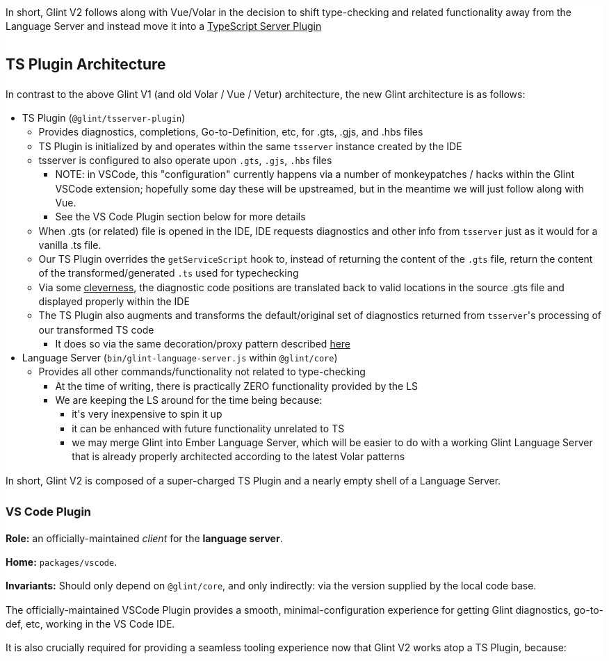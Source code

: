 In short, Glint V2 follows along with Vue/Volar in the decision to shift type-checking and related functionality away from the Language Server and instead move it into a [TypeScript Server Plugin](https://github.com/microsoft/TypeScript/wiki/Writing-a-Language-Service-Plugin)

## TS Plugin Architecture

In contrast to the above Glint V1 (and old Volar / Vue / Vetur) architecture, the new Glint architecture is as follows:

- TS Plugin (`@glint/tsserver-plugin`)
  - Provides diagnostics, completions, Go-to-Definition, etc, for .gts, .gjs, and .hbs files
  - TS Plugin is initialized by and operates within the same `tsserver` instance created by the IDE
  - tsserver is configured to also operate upon `.gts`, `.gjs`, `.hbs` files
    - NOTE: in VSCode, this "configuration" currently happens via a number of monkeypatches / hacks within the Glint VSCode extension; hopefully some day these will be upstreamed, but in the meantime we will just follow along with Vue.
    - See the VS Code Plugin section below for more details
  - When .gts (or related) file is opened in the IDE, IDE requests diagnostics and other info from `tsserver` just as it would for a vanilla .ts file.
  - Our TS Plugin overrides the `getServiceScript` hook to, instead of returning the content of the `.gts` file, return the content of the transformed/generated `.ts` used for typechecking
  - Via some [cleverness](https://github.com/volarjs/volar.js/discussions/188#discussioncomment-9569561), the diagnostic code positions are translated back to valid locations in the source .gts file and displayed properly within the IDE
  - The TS Plugin also augments and transforms the default/original set of diagnostics returned from `tsserver`'s processing of our transformed TS code
    - It does so via the same decoration/proxy pattern described [here](https://github.com/microsoft/TypeScript/wiki/Writing-a-Language-Service-Plugin#decorator-creation)
- Language Server (`bin/glint-language-server.js` within `@glint/core`)
  - Provides all other commands/functionality not related to type-checking
    - At the time of writing, there is practically ZERO functionality provided by the LS
    - We are keeping the LS around for the time being because:
      - it's very inexpensive to spin it up
      - it can be enhanced with future functionality unrelated to TS
      - we may merge Glint into Ember Language Server, which will be easier to do with a working Glint Language Server that is already properly architected according to the latest Volar patterns

In short, Glint V2 is composed of a super-charged TS Plugin and a nearly empty shell of a Language Server.

### VS Code Plugin

**Role:** an officially-maintained _client_ for the **language server**.

**Home:** `packages/vscode`.

**Invariants:** Should only depend on `@glint/core`, and only indirectly: via the version supplied by the local code base.

The officially-maintained VSCode Plugin provides a smooth, minimal-configuration experience for getting Glint diagnostics, go-to-def, etc, working in the VS Code IDE.

It is also crucially required for providing a seamless tooling experience now that Glint V2 works atop a TS Plugin, because:
